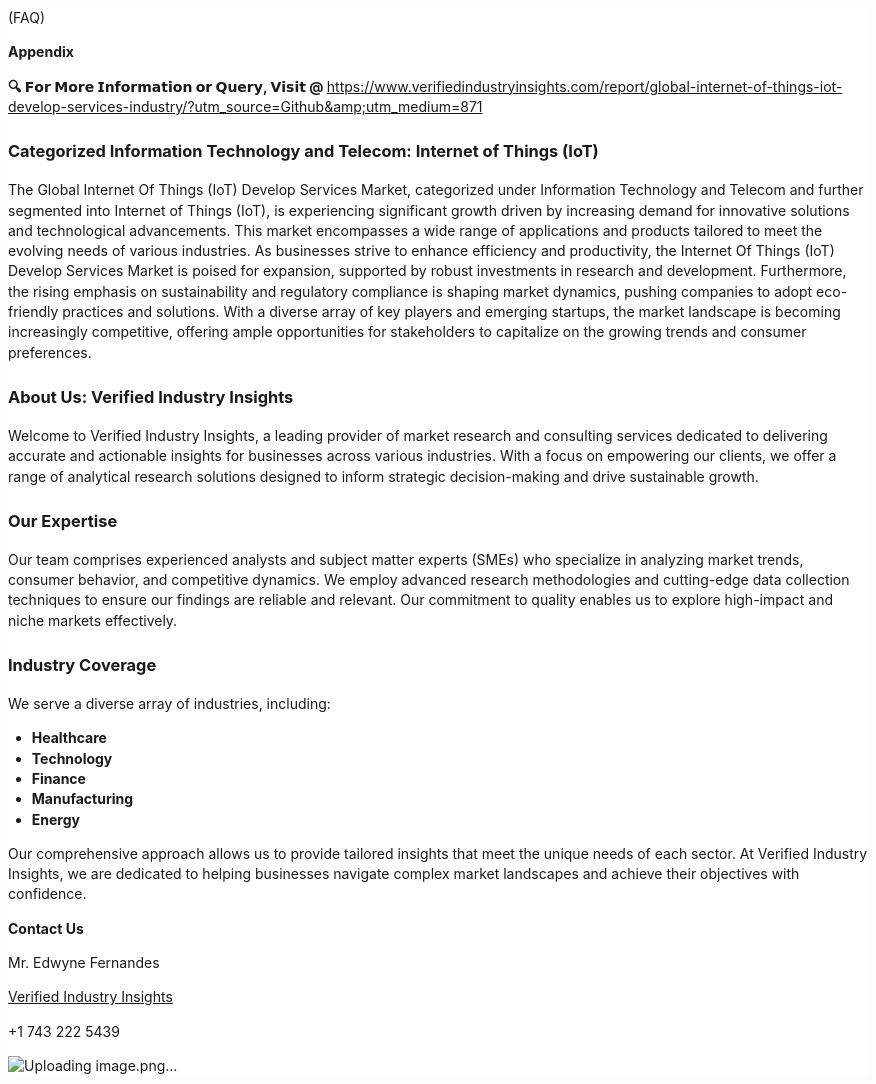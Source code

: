 (FAQ)</strong></p><p><strong>Appendix<br /></strong></p><p><strong>🔍 𝗙𝗼𝗿 𝗠𝗼𝗿𝗲 𝗜𝗻𝗳𝗼𝗿𝗺𝗮𝘁𝗶𝗼𝗻 𝗼𝗿 𝗤𝘂𝗲𝗿𝘆, 𝗩𝗶𝘀𝗶𝘁 @ </strong><a href="https://www.verifiedindustryinsights.com/report/global-internet-of-things-iot-develop-services-industry/?utm_source=Github&amp;utm_medium=871">https://www.verifiedindustryinsights.com/report/global-internet-of-things-iot-develop-services-industry/?utm_source=Github&amp;utm_medium=871</a>&nbsp;</p><h3>Categorized Information Technology and Telecom: Internet of Things (IoT) </h3><p>The Global Internet Of Things (IoT) Develop Services Market, categorized under Information Technology and Telecom and further segmented into Internet of Things (IoT), is experiencing significant growth driven by increasing demand for innovative solutions and technological advancements. This market encompasses a wide range of applications and products tailored to meet the evolving needs of various industries. As businesses strive to enhance efficiency and productivity, the Internet Of Things (IoT) Develop Services Market is poised for expansion, supported by robust investments in research and development. Furthermore, the rising emphasis on sustainability and regulatory compliance is shaping market dynamics, pushing companies to adopt eco-friendly practices and solutions. With a diverse array of key players and emerging startups, the market landscape is becoming increasingly competitive, offering ample opportunities for stakeholders to capitalize on the growing trends and consumer preferences.</p><h3>About Us: Verified Industry Insights</h3><p>Welcome to Verified Industry Insights, a leading provider of market research and consulting services dedicated to delivering accurate and actionable insights for businesses across various industries. With a focus on empowering our clients, we offer a range of analytical research solutions designed to inform strategic decision-making and drive sustainable growth.</p><h3>Our Expertise</h3><p>Our team comprises experienced analysts and subject matter experts (SMEs) who specialize in analyzing market trends, consumer behavior, and competitive dynamics. We employ advanced research methodologies and cutting-edge data collection techniques to ensure our findings are reliable and relevant. Our commitment to quality enables us to explore high-impact and niche markets effectively.</p><h3>Industry Coverage</h3><p>We serve a diverse array of industries, including:</p><ul><li><strong>Healthcare</strong></li><li><strong>Technology</strong></li><li><strong>Finance</strong></li><li><strong>Manufacturing</strong></li><li><strong>Energy</strong></li></ul><p>Our comprehensive approach allows us to provide tailored insights that meet the unique needs of each sector. At Verified Industry Insights, we are dedicated to helping businesses navigate complex market landscapes and achieve their objectives with confidence.</p><p><strong>Contact Us</strong></p><p>Mr. Edwyne Fernandes</p><p><a href="https://www.verifiedindustryinsights.com/">Verified Industry Insights</a></p><p>+1 743 222 5439</p>
![Uploading image.png…]()

